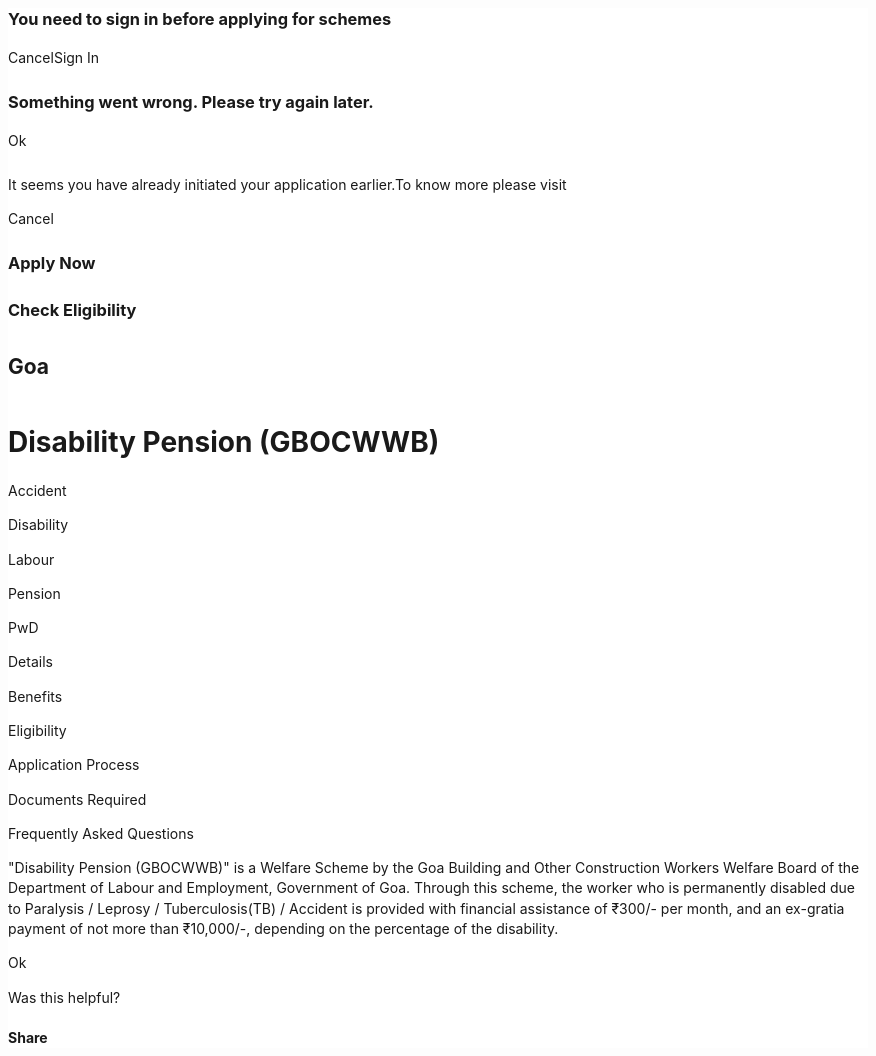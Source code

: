 ### 

### You need to sign in before applying for schemes

CancelSign In

### Something went wrong. Please try again later.

Ok

### 

It seems you have already initiated your application earlier.To know more please visit

Cancel

### Apply Now

### Check Eligibility

Goa
---

Disability Pension (GBOCWWB)
============================

Accident

Disability

Labour

Pension

PwD

Details

Benefits

Eligibility

Application Process

Documents Required

Frequently Asked Questions

"Disability Pension (GBOCWWB)" is a Welfare Scheme by the Goa Building and Other Construction Workers Welfare Board of the Department of Labour and Employment, Government of Goa. Through this scheme, the worker who is permanently disabled due to Paralysis / Leprosy / Tuberculosis(TB) / Accident is provided with financial assistance of ₹300/- per month, and an ex-gratia payment of not more than ₹10,000/-, depending on the percentage of the disability.

Ok

Was this helpful?

#### Share
